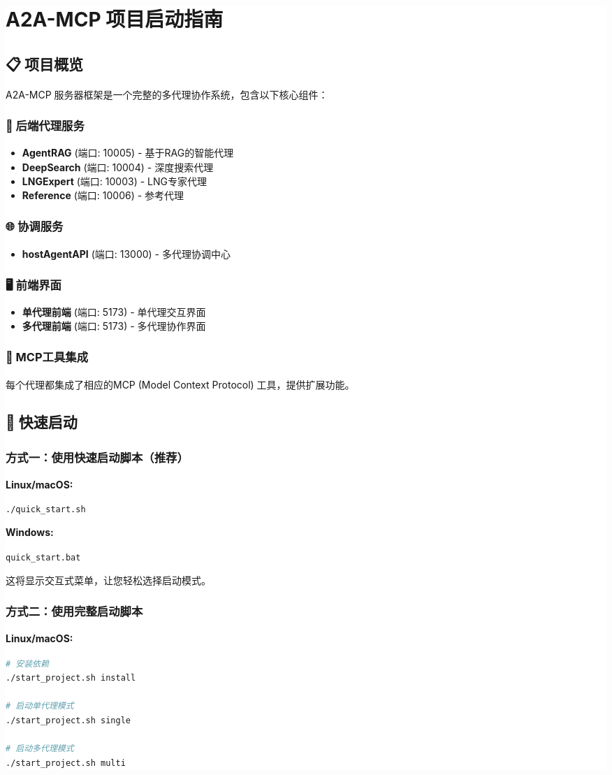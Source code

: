 # A2A-MCP 项目启动指南

## 📋 项目概览

A2A-MCP 服务器框架是一个完整的多代理协作系统，包含以下核心组件：

### 🤖 后端代理服务
- **AgentRAG** (端口: 10005) - 基于RAG的智能代理
- **DeepSearch** (端口: 10004) - 深度搜索代理  
- **LNGExpert** (端口: 10003) - LNG专家代理
- **Reference** (端口: 10006) - 参考代理

### 🌐 协调服务
- **hostAgentAPI** (端口: 13000) - 多代理协调中心

### 🖥️ 前端界面
- **单代理前端** (端口: 5173) - 单代理交互界面
- **多代理前端** (端口: 5173) - 多代理协作界面

### 🔧 MCP工具集成
每个代理都集成了相应的MCP (Model Context Protocol) 工具，提供扩展功能。

## 🚀 快速启动

### 方式一：使用快速启动脚本（推荐）

**Linux/macOS:**
```bash
./quick_start.sh
```

**Windows:**
```cmd
quick_start.bat
```

这将显示交互式菜单，让您轻松选择启动模式。

### 方式二：使用完整启动脚本

**Linux/macOS:**
```bash
# 安装依赖
./start_project.sh install

# 启动单代理模式
./start_project.sh single

# 启动多代理模式  
./start_project.sh multi
```
